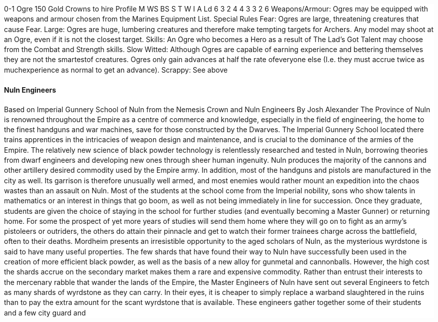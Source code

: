 0-1 Ogre
150 Gold Crowns to hire
Profile M WS BS S T W I A Ld
6 3 2 4 4 3 3 2 6
Weapons/Armour: Ogres may be equipped with weapons and armour chosen from the Marines Equipment List.
Special Rules
Fear: Ogres are large, threatening creatures that cause Fear.
Large: Ogres are huge, lumbering creatures and therefore make tempting targets for Archers. Any model may shoot at an Ogre, even if it is not the closest target.
Skills: An Ogre who becomes a Hero as a result of The Lad’s Got Talent may choose from the Combat and Strength skills.
Slow Witted: Although Ogres are capable of earning experience and bettering themselves they are not the smartestof creatures. Ogres only gain advances at half the rate ofeveryone else (I.e. they must accrue twice as muchexperience as normal to get an advance). 
Scrappy: See above



#### Nuln Engineers

Based on Imperial Gunnery School of Nuln from the Nemesis Crown and Nuln Engineers By Josh Alexander
The Province of Nuln is renowned throughout the Empire as
a centre of commerce and knowledge, especially in the field
of engineering, the home to the finest handguns and war
machines, save for those constructed by the Dwarves. The
Imperial Gunnery School located there trains apprentices in
the intricacies of weapon design and maintenance, and is
crucial to the dominance of the armies of the Empire. The
relatively new science of black powder technology is
relentlessly researched and tested in Nuln, borrowing theories
from dwarf engineers and developing new ones through sheer
human ingenuity.
Nuln produces the majority of the cannons and other artillery
desired commodity used by the Empire army. In addition,
most of the handguns and pistols are manufactured in the city
as well. Its garrison is therefore unusually well armed, and
most enemies would rather mount an expedition into the
chaos wastes than an assault on Nuln.
Most of the students at the school come from the Imperial nobility,
sons who show talents in mathematics or an interest in things that
go boom, as well as not being immediately in line for succession.
Once they graduate, students are given the choice of staying in the
school for further studies (and eventually becoming a Master
Gunner) or returning home. For some the prospect of yet more
years of studies will send them home where they will go on to fight
as an army’s pistoleers or outriders, the others do attain their
pinnacle and get to watch their former trainees charge across the
battlefield, often to their deaths.
Mordheim presents an irresistible opportunity to the aged
scholars of Nuln, as the mysterious wyrdstone is said to have
many useful properties. The few shards that have found their
way to Nuln have successfully been used in the creation of
more efficient black powder, as well as the basis of a new
alloy for gunmetal and cannonballs. However, the high cost
the shards accrue on the secondary market makes them a rare
and expensive commodity. Rather than entrust their interests
to the mercenary rabble that wander the lands of the Empire,
the Master Engineers of Nuln have sent out several Engineers
to fetch as many shards of wyrdstone as they can carry. In
their eyes, it is cheaper to simply replace a warband
slaughtered in the ruins than to pay the extra amount for the
scant wyrdstone that is available. These engineers gather
together some of their students and a few city guard and